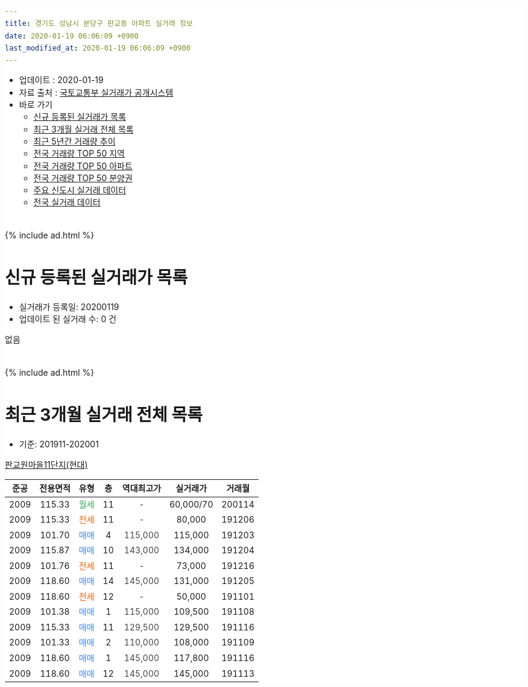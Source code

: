 ```yaml
---
title: 경기도 성남시 분당구 판교동 아파트 실거래 정보
date: 2020-01-19 06:06:09 +0900
last_modified_at: 2020-01-19 06:06:09 +0900
---
```


* 업데이트 : 2020-01-19
* 자료 출처 : [국토교통부 실거래가 공개시스템](http://rt.molit.go.kr)
* 바로 가기
    * [신규 등록된 실거래가 목록](#신규-등록된-실거래가-목록)
    * [최근 3개월 실거래 전체 목록](#최근-3개월-실거래-전체-목록)
    * [최근 5년간 거래량 추이](#최근-5년간-거래량-추이)
    * [전국 거래량 TOP 50 지역](https://apt-info.github.io/apt-trade-info/최근-3개월-전국에서-가장-거래가-많이-발생한-지역)
    * [전국 거래량 TOP 50 아파트](https://apt-info.github.io/apt-trade-info/최근-3개월-전국에서-가장-거래가-많이-발생한-아파트)
    * [전국 거래량 TOP 50 분양권](https://apt-info.github.io/apt-trade-info/최근-3개월-전국에서-가장-거래가-많이-발생한-분양권)
    * [주요 신도시 실거래 데이터](https://apt-info.github.io/apt-trade-info/주요-신도시)
    * [전국 실거래 데이터](https://apt-info.github.io/apt-trade-info/전국)
<br>
{% include ad.html %}
<br>

# 신규 등록된 실거래가 목록
* 실거래가 등록일: 20200119
* 업데이트 된 실거래 수: 0 건

없음

<br>
{% include ad.html %}
<br>

# 최근 3개월 실거래 전체 목록
* 기준: 201911-202001


[판교원마을11단지(현대)](https://search.naver.com/search.naver?query=%EA%B2%BD%EA%B8%B0%EB%8F%84+%EC%84%B1%EB%82%A8%EC%8B%9C+%EB%B6%84%EB%8B%B9%EA%B5%AC+%ED%8C%90%EA%B5%90%EB%8F%99+%ED%8C%90%EA%B5%90%EC%9B%90%EB%A7%88%EC%9D%8411%EB%8B%A8%EC%A7%80%28%ED%98%84%EB%8C%80%29)

|준공|전용면적|유형|층|역대최고가|실거래가|거래월|
|:---:|:---:|:---:|:---:|:---:|:---:|:---:|
|2009|115.33|<span style="color:#34a853">월세</span>|11|<span style="color:#444444">-</span>|60,000/70|200114|
|2009|115.33|<span style="color:#ff5a00">전세</span>|11|<span style="color:#444444">-</span>|80,000|191206|
|2009|101.70|<span style="color:#4285f3">매매</span>|4|<span style="color:#444444">115,000</span>|115,000|191203|
|2009|115.87|<span style="color:#4285f3">매매</span>|10|<span style="color:#444444">143,000</span>|134,000|191204|
|2009|101.76|<span style="color:#ff5a00">전세</span>|11|<span style="color:#444444">-</span>|73,000|191216|
|2009|118.60|<span style="color:#4285f3">매매</span>|14|<span style="color:#444444">145,000</span>|131,000|191205|
|2009|118.60|<span style="color:#ff5a00">전세</span>|12|<span style="color:#444444">-</span>|50,000|191101|
|2009|101.38|<span style="color:#4285f3">매매</span>|1|<span style="color:#444444">115,000</span>|109,500|191108|
|2009|115.33|<span style="color:#4285f3">매매</span>|11|<span style="color:#444444">129,500</span>|129,500|191116|
|2009|101.33|<span style="color:#4285f3">매매</span>|2|<span style="color:#444444">110,000</span>|108,000|191109|
|2009|118.60|<span style="color:#4285f3">매매</span>|1|<span style="color:#444444">145,000</span>|117,800|191116|
|2009|118.60|<span style="color:#4285f3">매매</span>|12|<span style="color:#444444">145,000</span>|145,000|191113|